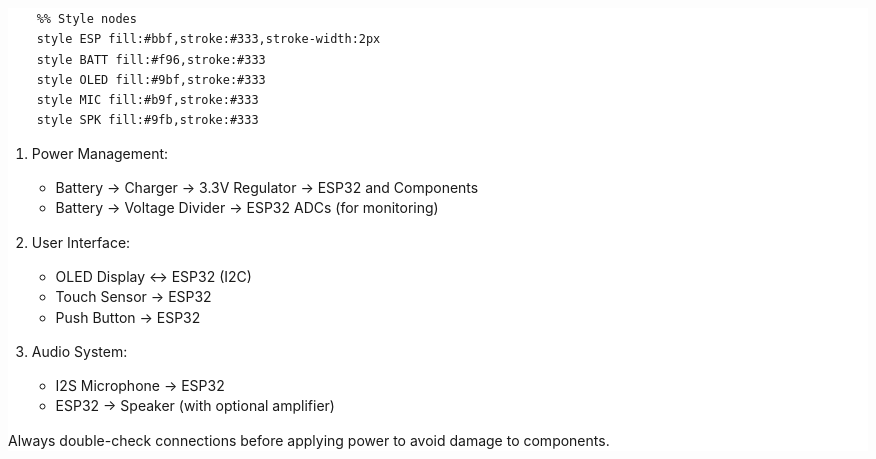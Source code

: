 ```mermaid
    %% Style nodes
    style ESP fill:#bbf,stroke:#333,stroke-width:2px
    style BATT fill:#f96,stroke:#333
    style OLED fill:#9bf,stroke:#333
    style MIC fill:#b9f,stroke:#333
    style SPK fill:#9fb,stroke:#333
```

1. Power Management:
   - Battery → Charger → 3.3V Regulator → ESP32 and Components
   - Battery → Voltage Divider → ESP32 ADCs (for monitoring)

2. User Interface:
   - OLED Display ↔ ESP32 (I2C)
   - Touch Sensor → ESP32
   - Push Button → ESP32

3. Audio System:
   - I2S Microphone → ESP32
   - ESP32 → Speaker (with optional amplifier)

Always double-check connections before applying power to avoid damage to components. 